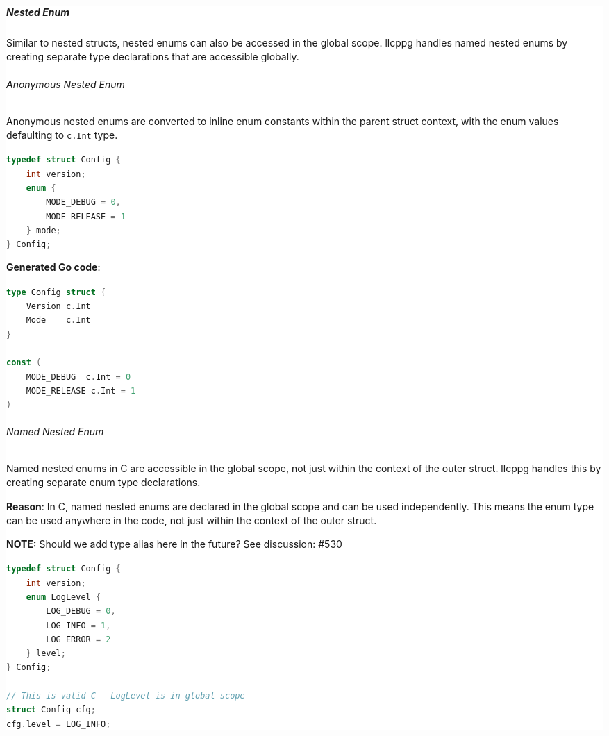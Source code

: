 ##### Nested Enum

Similar to nested structs, nested enums can also be accessed in the global scope. llcppg handles named nested enums by creating separate type declarations that are accessible globally.

###### Anonymous Nested Enum

Anonymous nested enums are converted to inline enum constants within the parent struct context, with the enum values defaulting to `c.Int` type.

```c
typedef struct Config {
    int version;
    enum {
        MODE_DEBUG = 0,
        MODE_RELEASE = 1
    } mode;
} Config;
```

**Generated Go code**:
```go
type Config struct {
    Version c.Int
    Mode    c.Int
}

const (
    MODE_DEBUG  c.Int = 0
    MODE_RELEASE c.Int = 1
)
```

###### Named Nested Enum

Named nested enums in C are accessible in the global scope, not just within the context of the outer struct. llcppg handles this by creating separate enum type declarations.

**Reason**: In C, named nested enums are declared in the global scope and can be used independently. This means the enum type can be used anywhere in the code, not just within the context of the outer struct.

**NOTE:** Should we add type alias here in the future? See discussion: [#530](https://github.com/goplus/llcppg/pull/530)

```c
typedef struct Config {
    int version;
    enum LogLevel {
        LOG_DEBUG = 0,
        LOG_INFO = 1,
        LOG_ERROR = 2
    } level;
} Config;

// This is valid C - LogLevel is in global scope
struct Config cfg;
cfg.level = LOG_INFO;
```
